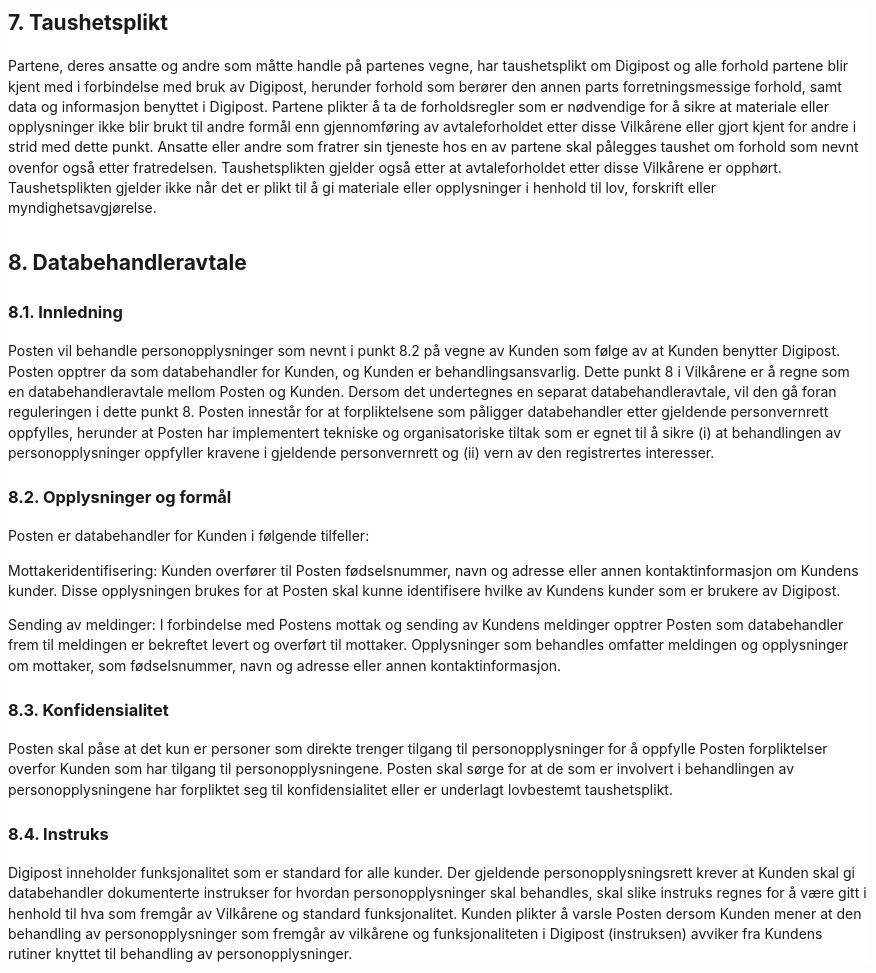 ## **7.** Taushetsplikt

Partene, deres ansatte og andre som måtte handle på partenes vegne, har taushetsplikt om Digipost og alle forhold partene blir kjent med i forbindelse med bruk av Digipost, herunder forhold som berører den annen parts forretningsmessige forhold, samt data og informasjon benyttet i Digipost. Partene plikter å ta de forholdsregler som er nødvendige for å sikre at materiale eller opplysninger ikke blir brukt til andre formål enn gjennomføring av avtaleforholdet etter disse Vilkårene eller gjort kjent for andre i strid med dette punkt. Ansatte eller andre som fratrer sin tjeneste hos en av partene skal pålegges taushet om forhold som nevnt ovenfor også etter fratredelsen. Taushetsplikten gjelder også etter at avtaleforholdet etter disse Vilkårene er opphørt. Taushetsplikten gjelder ikke når det er plikt til å gi materiale eller opplysninger i henhold til lov, forskrift eller myndighetsavgjørelse.

## **8.** Databehandleravtale

### **8.1.** Innledning

Posten vil behandle personopplysninger som nevnt i punkt 8.2 på vegne av Kunden som følge av at Kunden benytter Digipost. Posten opptrer da som databehandler for Kunden, og Kunden er behandlingsansvarlig. Dette punkt 8 i Vilkårene er å regne som en databehandleravtale mellom Posten og Kunden. Dersom det undertegnes en separat databehandleravtale, vil den gå foran reguleringen i dette punkt 8. Posten innestår for at forpliktelsene som påligger databehandler etter gjeldende personvernrett oppfylles, herunder at Posten har implementert tekniske og organisatoriske tiltak som er egnet til å sikre (i) at behandlingen av personopplysninger oppfyller kravene i gjeldende personvernrett og (ii) vern av den registrertes interesser.

### **8.2.** Opplysninger og formål

Posten er databehandler for Kunden i følgende tilfeller:

Mottakeridentifisering: Kunden overfører til Posten fødselsnummer, navn og adresse eller annen kontaktinformasjon om Kundens kunder. Disse opplysningen brukes for at Posten skal kunne identifisere hvilke av Kundens kunder som er brukere av Digipost. 

Sending av meldinger: I forbindelse med Postens mottak og sending av Kundens meldinger opptrer Posten som databehandler frem til meldingen er bekreftet levert og overført til mottaker. Opplysninger som behandles omfatter meldingen og opplysninger om mottaker, som fødselsnummer, navn og adresse eller annen kontaktinformasjon. 

### **8.3.** Konfidensialitet

Posten skal påse at det kun er personer som direkte trenger tilgang til personopplysninger for å oppfylle Posten forpliktelser overfor Kunden som har tilgang til personopplysningene. Posten skal sørge for at de som er involvert i behandlingen av personopplysningene har forpliktet seg til konfidensialitet eller er underlagt lovbestemt taushetsplikt.

### **8.4.** Instruks

Digipost inneholder funksjonalitet som er standard for alle kunder. Der gjeldende personopplysningsrett krever at Kunden skal gi databehandler dokumenterte instrukser for hvordan personopplysninger skal behandles, skal slike instruks regnes for å være gitt i henhold til hva som fremgår av Vilkårene og standard funksjonalitet. Kunden plikter å varsle Posten dersom Kunden mener at den behandling av personopplysninger som fremgår av vilkårene og funksjonaliteten i Digipost (instruksen) avviker fra Kundens rutiner knyttet til behandling av personopplysninger.
